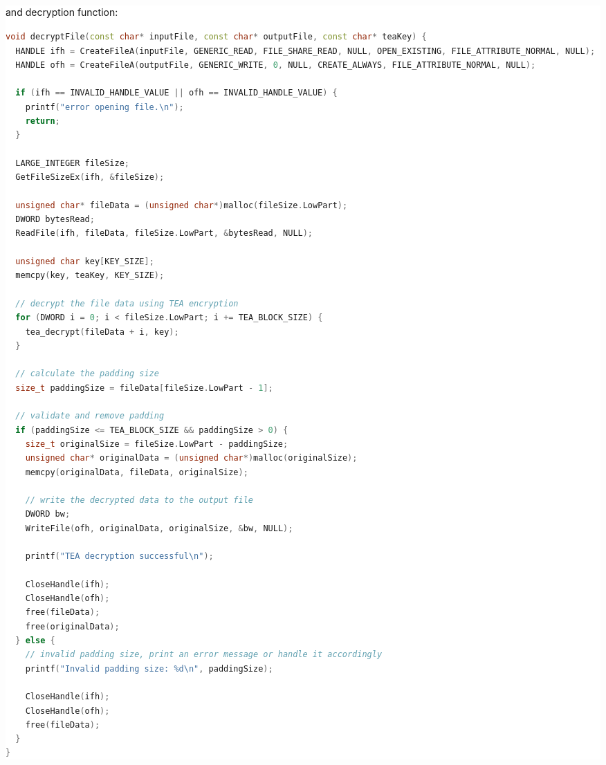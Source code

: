 and decryption function:     

```cpp
void decryptFile(const char* inputFile, const char* outputFile, const char* teaKey) {
  HANDLE ifh = CreateFileA(inputFile, GENERIC_READ, FILE_SHARE_READ, NULL, OPEN_EXISTING, FILE_ATTRIBUTE_NORMAL, NULL);
  HANDLE ofh = CreateFileA(outputFile, GENERIC_WRITE, 0, NULL, CREATE_ALWAYS, FILE_ATTRIBUTE_NORMAL, NULL);

  if (ifh == INVALID_HANDLE_VALUE || ofh == INVALID_HANDLE_VALUE) {
    printf("error opening file.\n");
    return;
  }

  LARGE_INTEGER fileSize;
  GetFileSizeEx(ifh, &fileSize);

  unsigned char* fileData = (unsigned char*)malloc(fileSize.LowPart);
  DWORD bytesRead;
  ReadFile(ifh, fileData, fileSize.LowPart, &bytesRead, NULL);

  unsigned char key[KEY_SIZE];
  memcpy(key, teaKey, KEY_SIZE);

  // decrypt the file data using TEA encryption
  for (DWORD i = 0; i < fileSize.LowPart; i += TEA_BLOCK_SIZE) {
    tea_decrypt(fileData + i, key);
  }

  // calculate the padding size
  size_t paddingSize = fileData[fileSize.LowPart - 1];

  // validate and remove padding
  if (paddingSize <= TEA_BLOCK_SIZE && paddingSize > 0) {
    size_t originalSize = fileSize.LowPart - paddingSize;
    unsigned char* originalData = (unsigned char*)malloc(originalSize);
    memcpy(originalData, fileData, originalSize);

    // write the decrypted data to the output file
    DWORD bw;
    WriteFile(ofh, originalData, originalSize, &bw, NULL);

    printf("TEA decryption successful\n");

    CloseHandle(ifh);
    CloseHandle(ofh);
    free(fileData);
    free(originalData);
  } else {
    // invalid padding size, print an error message or handle it accordingly
    printf("Invalid padding size: %d\n", paddingSize);

    CloseHandle(ifh);
    CloseHandle(ofh);
    free(fileData);
  }
}
```
